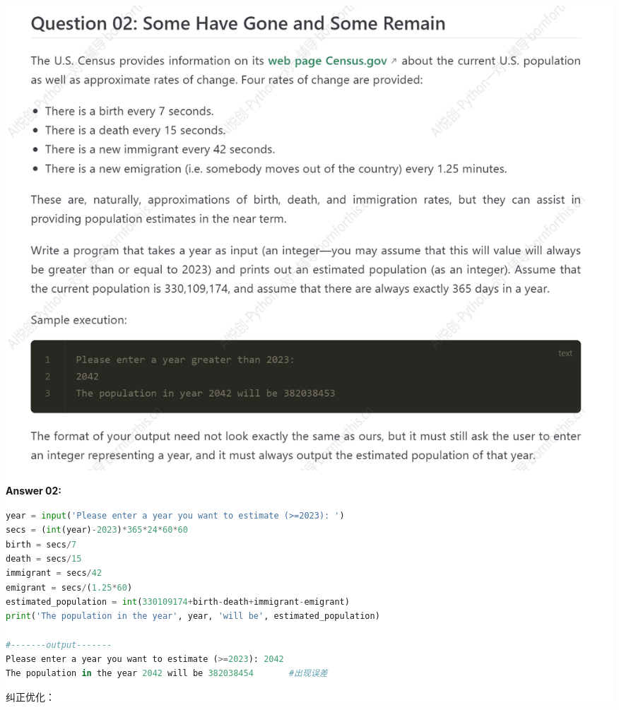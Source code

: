 ![](./04-string.assets/image-20250421211301596.png)

**Answer 02:**

```python
year = input('Please enter a year you want to estimate (>=2023): ')
secs = (int(year)-2023)*365*24*60*60
birth = secs/7
death = secs/15
immigrant = secs/42
emigrant = secs/(1.25*60)
estimated_population = int(330109174+birth-death+immigrant-emigrant)
print('The population in the year', year, 'will be', estimated_population)

#-------output-------
Please enter a year you want to estimate (>=2023): 2042
The population in the year 2042 will be 382038454       #出现误差
```

纠正优化：
